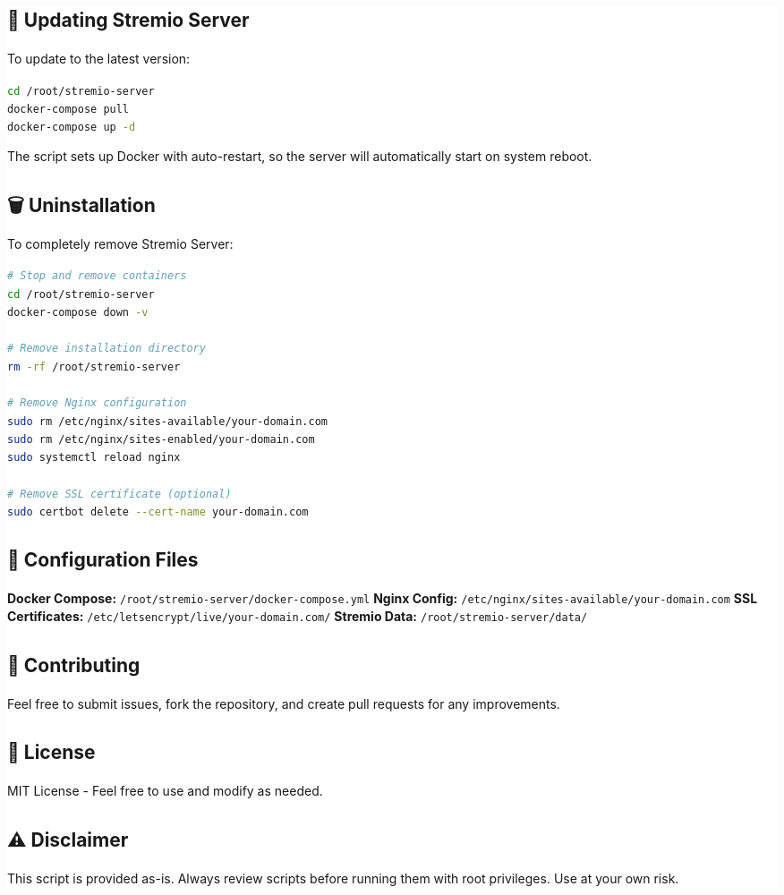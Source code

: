 ## 🔄 Updating Stremio Server

To update to the latest version:

```bash
cd /root/stremio-server
docker-compose pull
docker-compose up -d
```

The script sets up Docker with auto-restart, so the server will automatically start on system reboot.

## 🗑️ Uninstallation

To completely remove Stremio Server:

```bash
# Stop and remove containers
cd /root/stremio-server
docker-compose down -v

# Remove installation directory
rm -rf /root/stremio-server

# Remove Nginx configuration
sudo rm /etc/nginx/sites-available/your-domain.com
sudo rm /etc/nginx/sites-enabled/your-domain.com
sudo systemctl reload nginx

# Remove SSL certificate (optional)
sudo certbot delete --cert-name your-domain.com
```

## 📝 Configuration Files

**Docker Compose:** `/root/stremio-server/docker-compose.yml`
**Nginx Config:** `/etc/nginx/sites-available/your-domain.com`
**SSL Certificates:** `/etc/letsencrypt/live/your-domain.com/`
**Stremio Data:** `/root/stremio-server/data/`

## 🤝 Contributing

Feel free to submit issues, fork the repository, and create pull requests for any improvements.

## 📄 License

MIT License - Feel free to use and modify as needed.

## ⚠️ Disclaimer

This script is provided as-is. Always review scripts before running them with root privileges. Use at your own risk.
